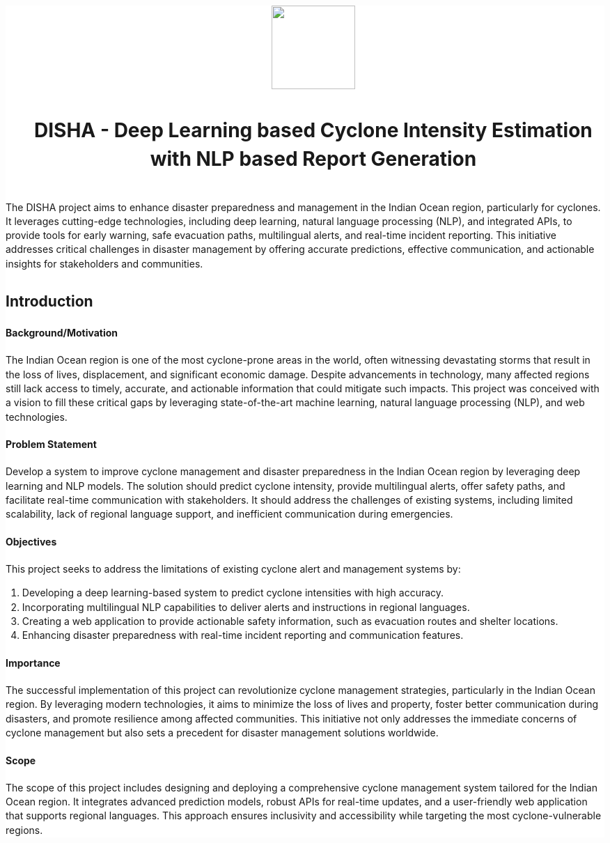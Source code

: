 <div id="user-content-toc" align="center">
  <ul>
  <img src="https://github.com/user-attachments/assets/e8a1d266-bd9c-4328-b853-3f40f1eed320" align="center" width="120" height="120"> 
  <summary><h1> <p>DISHA - Deep Learning based Cyclone Intensity Estimation with NLP based Report Generation </p> </h1></summary>
  </ul>
</div>

#

The DISHA project aims to enhance disaster preparedness and management in the Indian Ocean region, particularly for cyclones. It leverages cutting-edge technologies, including deep learning, natural language processing (NLP), and integrated APIs, to provide tools for early warning, safe evacuation paths, multilingual alerts, and real-time incident reporting. This initiative addresses critical challenges in disaster management by offering accurate predictions, effective communication, and actionable insights for stakeholders and communities.

## Introduction

#### Background/Motivation
The Indian Ocean region is one of the most cyclone-prone areas in the world, often witnessing devastating storms that result in the loss of lives, displacement, and significant economic damage. Despite advancements in technology, many affected regions still lack access to timely, accurate, and actionable information that could mitigate such impacts. This project was conceived with a vision to fill these critical gaps by leveraging state-of-the-art machine learning, natural language processing (NLP), and web technologies.

#### Problem Statement
Develop a system to improve cyclone management and disaster preparedness in the Indian Ocean region by leveraging deep learning and NLP models. The solution should predict cyclone intensity, provide multilingual alerts, offer safety paths, and facilitate real-time communication with stakeholders. It should address the challenges of existing systems, including limited scalability, lack of regional language support, and inefficient communication during emergencies.

#### Objectives
This project seeks to address the limitations of existing cyclone alert and management systems by:
1. Developing a deep learning-based system to predict cyclone intensities with high accuracy.
2. Incorporating multilingual NLP capabilities to deliver alerts and instructions in regional languages.
3. Creating a web application to provide actionable safety information, such as evacuation routes and shelter locations.
4. Enhancing disaster preparedness with real-time incident reporting and communication features.

#### Importance
The successful implementation of this project can revolutionize cyclone management strategies, particularly in the Indian Ocean region. By leveraging modern technologies, it aims to minimize the loss of lives and property, foster better communication during disasters, and promote resilience among affected communities. This initiative not only addresses the immediate concerns of cyclone management but also sets a precedent for disaster management solutions worldwide.

#### Scope
The scope of this project includes designing and deploying a comprehensive cyclone management system tailored for the Indian Ocean region. It integrates advanced prediction models, robust APIs for real-time updates, and a user-friendly web application that supports regional languages. This approach ensures inclusivity and accessibility while targeting the most cyclone-vulnerable regions.
